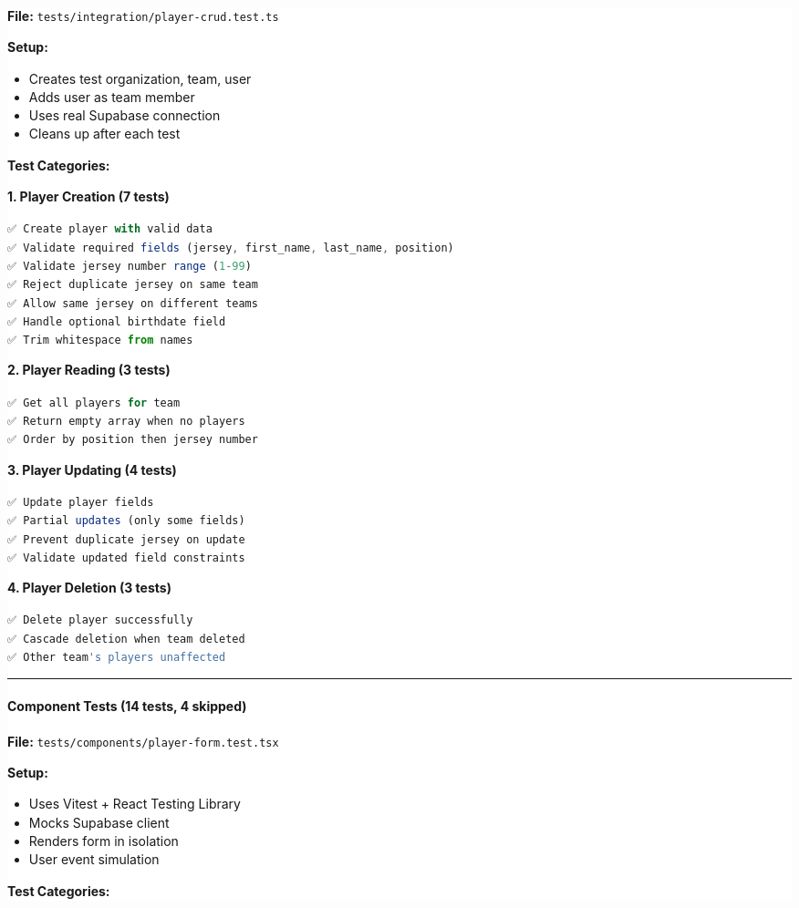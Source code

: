 **File:** `tests/integration/player-crud.test.ts`

**Setup:**
- Creates test organization, team, user
- Adds user as team member
- Uses real Supabase connection
- Cleans up after each test

**Test Categories:**

**1. Player Creation (7 tests)**
```typescript
✅ Create player with valid data
✅ Validate required fields (jersey, first_name, last_name, position)
✅ Validate jersey number range (1-99)
✅ Reject duplicate jersey on same team
✅ Allow same jersey on different teams
✅ Handle optional birthdate field
✅ Trim whitespace from names
```

**2. Player Reading (3 tests)**
```typescript
✅ Get all players for team
✅ Return empty array when no players
✅ Order by position then jersey number
```

**3. Player Updating (4 tests)**
```typescript
✅ Update player fields
✅ Partial updates (only some fields)
✅ Prevent duplicate jersey on update
✅ Validate updated field constraints
```

**4. Player Deletion (3 tests)**
```typescript
✅ Delete player successfully
✅ Cascade deletion when team deleted
✅ Other team's players unaffected
```

---

#### Component Tests (14 tests, 4 skipped)

**File:** `tests/components/player-form.test.tsx`

**Setup:**
- Uses Vitest + React Testing Library
- Mocks Supabase client
- Renders form in isolation
- User event simulation

**Test Categories:**
